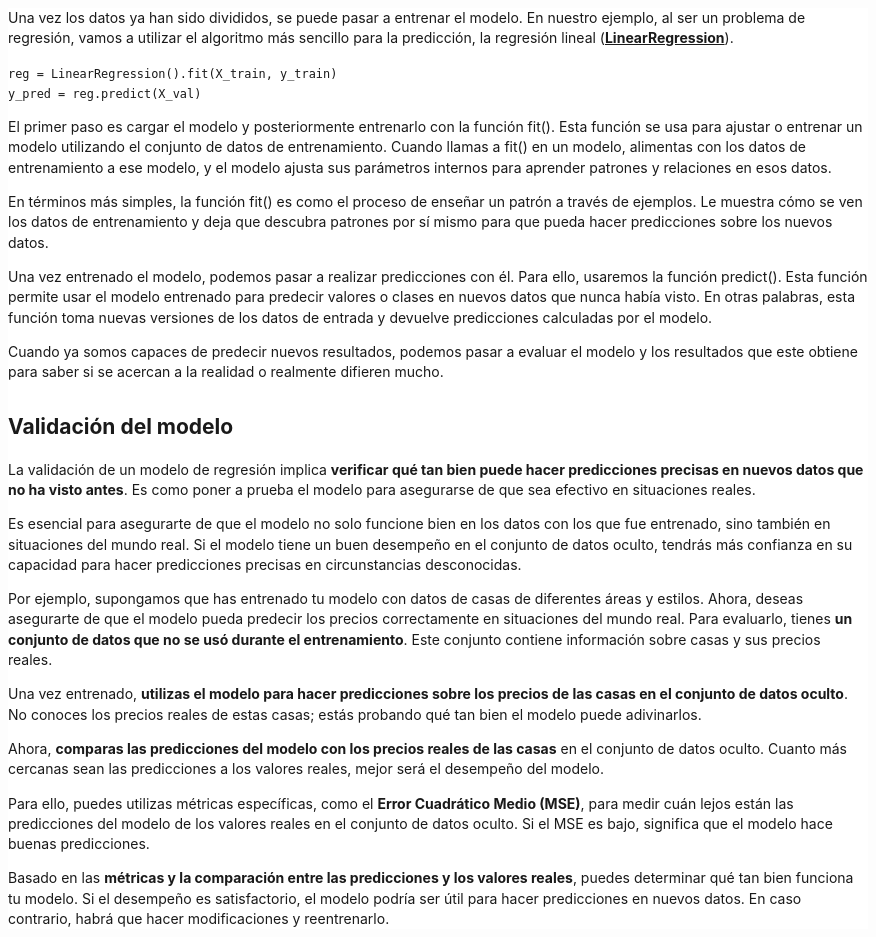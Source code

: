 Una vez los datos ya han sido divididos, se puede pasar a entrenar el modelo. En nuestro ejemplo, al ser un problema de regresión, vamos a utilizar el algoritmo más sencillo para la predicción, la regresión lineal (**[LinearRegression](https://scikit-learn.org/stable/modules/generated/sklearn.linear_model.LinearRegression.html)**). 


```{code}
reg = LinearRegression().fit(X_train, y_train) 
y_pred = reg.predict(X_val) 
```

El primer paso es cargar el modelo y posteriormente entrenarlo con la función fit(). Esta función se usa para ajustar o entrenar un modelo utilizando el conjunto de datos de entrenamiento. Cuando llamas a fit() en un modelo, alimentas con los datos de entrenamiento a ese modelo, y el modelo ajusta sus parámetros internos para aprender patrones y relaciones en esos datos. 

En términos más simples, la función fit() es como el proceso de enseñar un patrón a través de ejemplos. Le muestra cómo se ven los datos de entrenamiento y deja que descubra patrones por sí mismo para que pueda hacer predicciones sobre los nuevos datos. 

Una vez entrenado el modelo, podemos pasar a realizar predicciones con él. Para ello, usaremos la función predict(). Esta función permite usar el modelo entrenado para predecir valores o clases en nuevos datos que nunca había visto. En otras palabras, esta función toma nuevas versiones de los datos de entrada y devuelve predicciones calculadas por el modelo. 

Cuando ya somos capaces de predecir nuevos resultados, podemos pasar a evaluar el modelo y los resultados que este obtiene para saber si se acercan a la realidad o realmente difieren mucho. 

## Validación del modelo
La validación de un modelo de regresión implica **verificar qué tan bien puede hacer predicciones precisas en nuevos datos que no ha visto antes**. Es como poner a prueba el modelo para asegurarse de que sea efectivo en situaciones reales. 

Es esencial para asegurarte de que el modelo no solo funcione bien en los datos con los que fue entrenado, sino también en situaciones del mundo real. Si el modelo tiene un buen desempeño en el conjunto de datos oculto, tendrás más confianza en su capacidad para hacer predicciones precisas en circunstancias desconocidas. 

Por ejemplo, supongamos que has entrenado tu modelo con datos de casas de diferentes áreas y estilos. Ahora, deseas asegurarte de que el modelo pueda predecir los precios correctamente en situaciones del mundo real. Para evaluarlo, tienes **un conjunto de datos que no se usó durante el entrenamiento**. Este conjunto contiene información sobre casas y sus precios reales.  

Una vez entrenado, **utilizas el modelo para hacer predicciones sobre los precios de las casas en el conjunto de datos oculto**. No conoces los precios reales de estas casas; estás probando qué tan bien el modelo puede adivinarlos. 

Ahora, **comparas las predicciones del modelo con los precios reales de las casas** en el conjunto de datos oculto. Cuanto más cercanas sean las predicciones a los valores reales, mejor será el desempeño del modelo. 

Para ello, puedes utilizas métricas específicas, como el **Error Cuadrático Medio (MSE)**, para medir cuán lejos están las predicciones del modelo de los valores reales en el conjunto de datos oculto. Si el MSE es bajo, significa que el modelo hace buenas predicciones. 

Basado en las **métricas y la comparación entre las predicciones y los valores reales**, puedes determinar qué tan bien funciona tu modelo. Si el desempeño es satisfactorio, el modelo podría ser útil para hacer predicciones en nuevos datos. En caso contrario, habrá que hacer modificaciones y reentrenarlo. 
